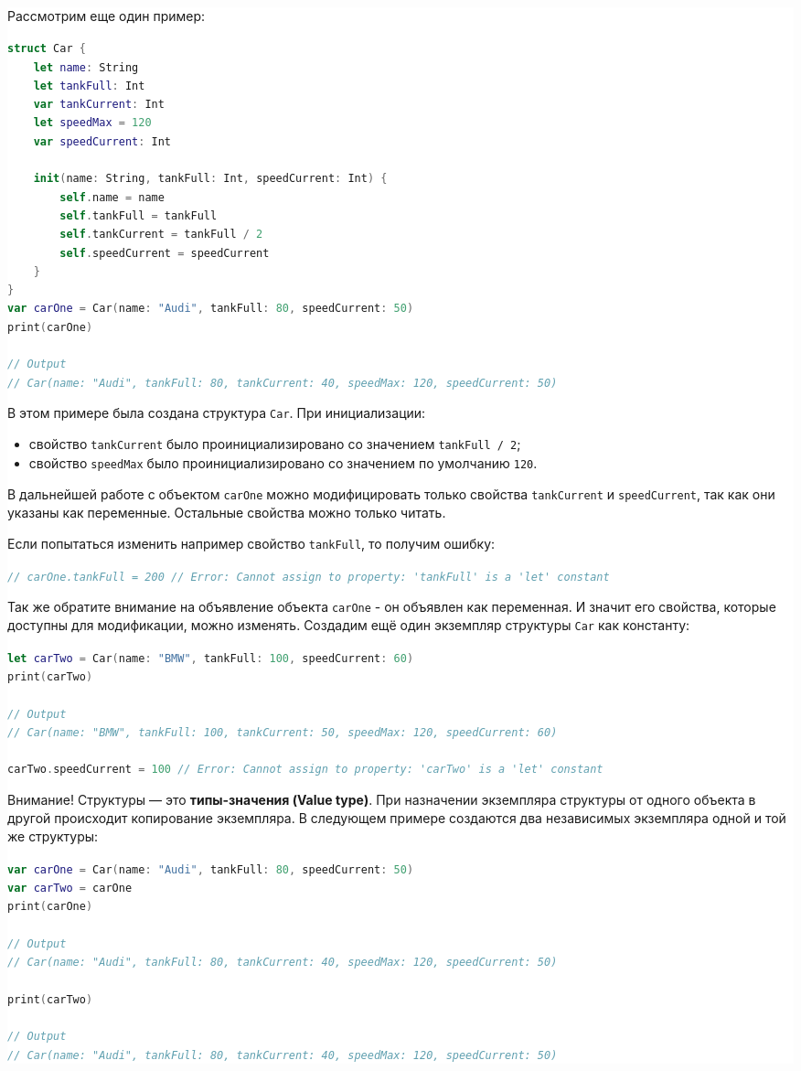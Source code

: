 Рассмотрим еще один пример:

```swift
struct Car {
    let name: String
    let tankFull: Int
    var tankCurrent: Int
    let speedMax = 120
    var speedCurrent: Int

    init(name: String, tankFull: Int, speedCurrent: Int) {
        self.name = name
        self.tankFull = tankFull
        self.tankCurrent = tankFull / 2
        self.speedCurrent = speedCurrent
    }
}
var carOne = Car(name: "Audi", tankFull: 80, speedCurrent: 50)
print(carOne)

// Output
// Car(name: "Audi", tankFull: 80, tankCurrent: 40, speedMax: 120, speedCurrent: 50)
```

В этом примере была создана структура `Car`. При инициализации:

- свойство `tankCurrent` было проинициализировано со значением `tankFull / 2`;
- свойство `speedMax` было проинициализировано со значением по умолчанию `120`.

В дальнейшей работе с объектом `carOne` можно модифицировать только свойства `tankCurrent` и `speedCurrent`, так как они указаны как переменные. Остальные свойства можно только читать.

Если попытаться изменить например свойство `tankFull`, то получим ошибку:

```swift
// carOne.tankFull = 200 // Error: Cannot assign to property: 'tankFull' is a 'let' constant
```

Так же обратите внимание на объявление объекта `carOne` - он объявлен как переменная. И значит его свойства, которые доступны для модификации, можно изменять. Создадим ещё один экземпляр структуры `Car` как константу:  

```swift
let carTwo = Car(name: "BMW", tankFull: 100, speedCurrent: 60)
print(carTwo)

// Output
// Car(name: "BMW", tankFull: 100, tankCurrent: 50, speedMax: 120, speedCurrent: 60)

carTwo.speedCurrent = 100 // Error: Cannot assign to property: 'carTwo' is a 'let' constant
```

Внимание! Структуры — это **типы-значения (Value type)**. При назначении экземпляра структуры от одного объекта в другой происходит копирование экземпляра. В следующем примере создаются два независимых экземпляра одной и той же структуры:

```swift
var carOne = Car(name: "Audi", tankFull: 80, speedCurrent: 50)
var carTwo = carOne
print(carOne)

// Output
// Car(name: "Audi", tankFull: 80, tankCurrent: 40, speedMax: 120, speedCurrent: 50)

print(carTwo)

// Output
// Car(name: "Audi", tankFull: 80, tankCurrent: 40, speedMax: 120, speedCurrent: 50)
```
